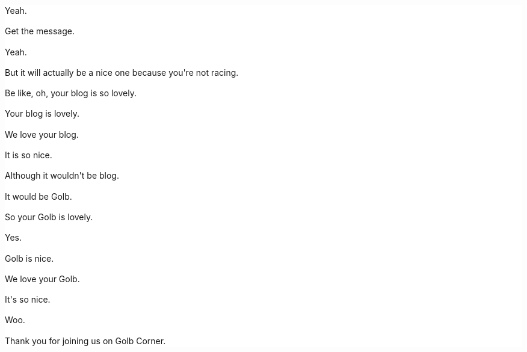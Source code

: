 Yeah.

Get the message.

Yeah.

But it will actually be a nice one because you're not racing.

Be like, oh, your blog is so lovely.

Your blog is lovely.

We love your blog.

It is so nice.

Although it wouldn't be blog.

It would be Golb.

So your Golb is lovely.

Yes.

Golb is nice.

We love your Golb.

It's so nice.

Woo.

Thank you for joining us on Golb Corner.
